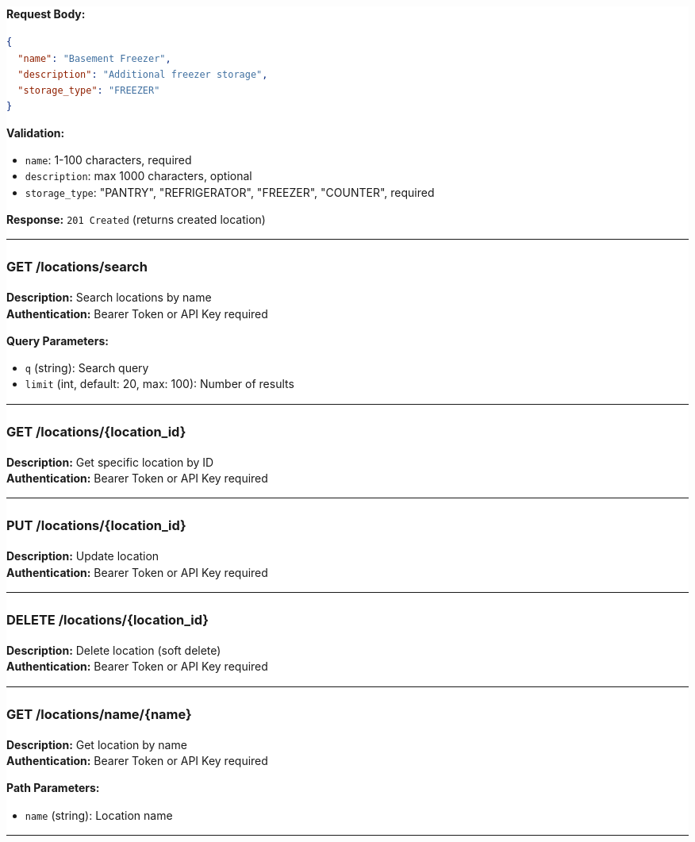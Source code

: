 **Request Body:**
```json
{
  "name": "Basement Freezer",
  "description": "Additional freezer storage",
  "storage_type": "FREEZER"
}
```

**Validation:**
- `name`: 1-100 characters, required
- `description`: max 1000 characters, optional
- `storage_type`: "PANTRY", "REFRIGERATOR", "FREEZER", "COUNTER", required

**Response:** `201 Created` (returns created location)

---

### GET /locations/search
**Description:** Search locations by name  
**Authentication:** Bearer Token or API Key required

**Query Parameters:**
- `q` (string): Search query
- `limit` (int, default: 20, max: 100): Number of results

---

### GET /locations/{location_id}
**Description:** Get specific location by ID  
**Authentication:** Bearer Token or API Key required

---

### PUT /locations/{location_id}
**Description:** Update location  
**Authentication:** Bearer Token or API Key required

---

### DELETE /locations/{location_id}
**Description:** Delete location (soft delete)  
**Authentication:** Bearer Token or API Key required

---

### GET /locations/name/{name}
**Description:** Get location by name  
**Authentication:** Bearer Token or API Key required

**Path Parameters:**
- `name` (string): Location name

---
